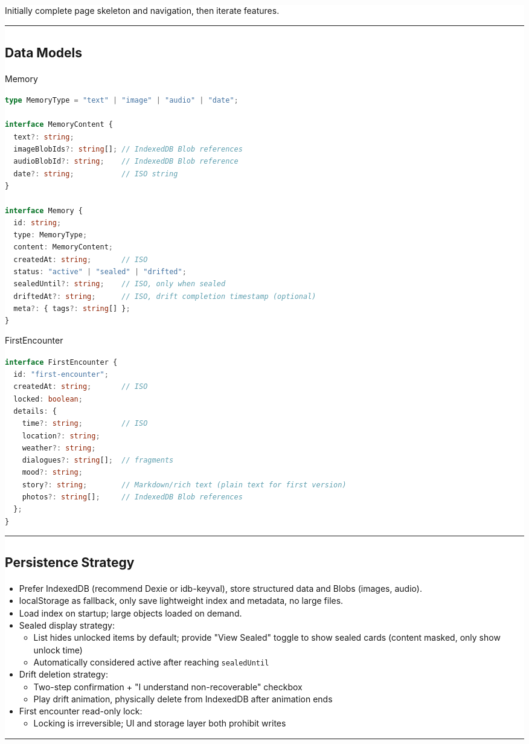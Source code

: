 Initially complete page skeleton and navigation, then iterate features.

---

## Data Models

Memory
```ts
type MemoryType = "text" | "image" | "audio" | "date";

interface MemoryContent {
  text?: string;
  imageBlobIds?: string[]; // IndexedDB Blob references
  audioBlobId?: string;    // IndexedDB Blob reference
  date?: string;           // ISO string
}

interface Memory {
  id: string;
  type: MemoryType;
  content: MemoryContent;
  createdAt: string;       // ISO
  status: "active" | "sealed" | "drifted";
  sealedUntil?: string;    // ISO, only when sealed
  driftedAt?: string;      // ISO, drift completion timestamp (optional)
  meta?: { tags?: string[] };
}
```

FirstEncounter
```ts
interface FirstEncounter {
  id: "first-encounter";
  createdAt: string;       // ISO
  locked: boolean;
  details: {
    time?: string;         // ISO
    location?: string;
    weather?: string;
    dialogues?: string[];  // fragments
    mood?: string;
    story?: string;        // Markdown/rich text (plain text for first version)
    photos?: string[];     // IndexedDB Blob references
  };
}
```

---

## Persistence Strategy

- Prefer IndexedDB (recommend Dexie or idb-keyval), store structured data and Blobs (images, audio).
- localStorage as fallback, only save lightweight index and metadata, no large files.
- Load index on startup; large objects loaded on demand.
- Sealed display strategy:
  - List hides unlocked items by default; provide "View Sealed" toggle to show sealed cards (content masked, only show unlock time)
  - Automatically considered active after reaching `sealedUntil`
- Drift deletion strategy:
  - Two-step confirmation + "I understand non-recoverable" checkbox
  - Play drift animation, physically delete from IndexedDB after animation ends
- First encounter read-only lock:
  - Locking is irreversible; UI and storage layer both prohibit writes

---